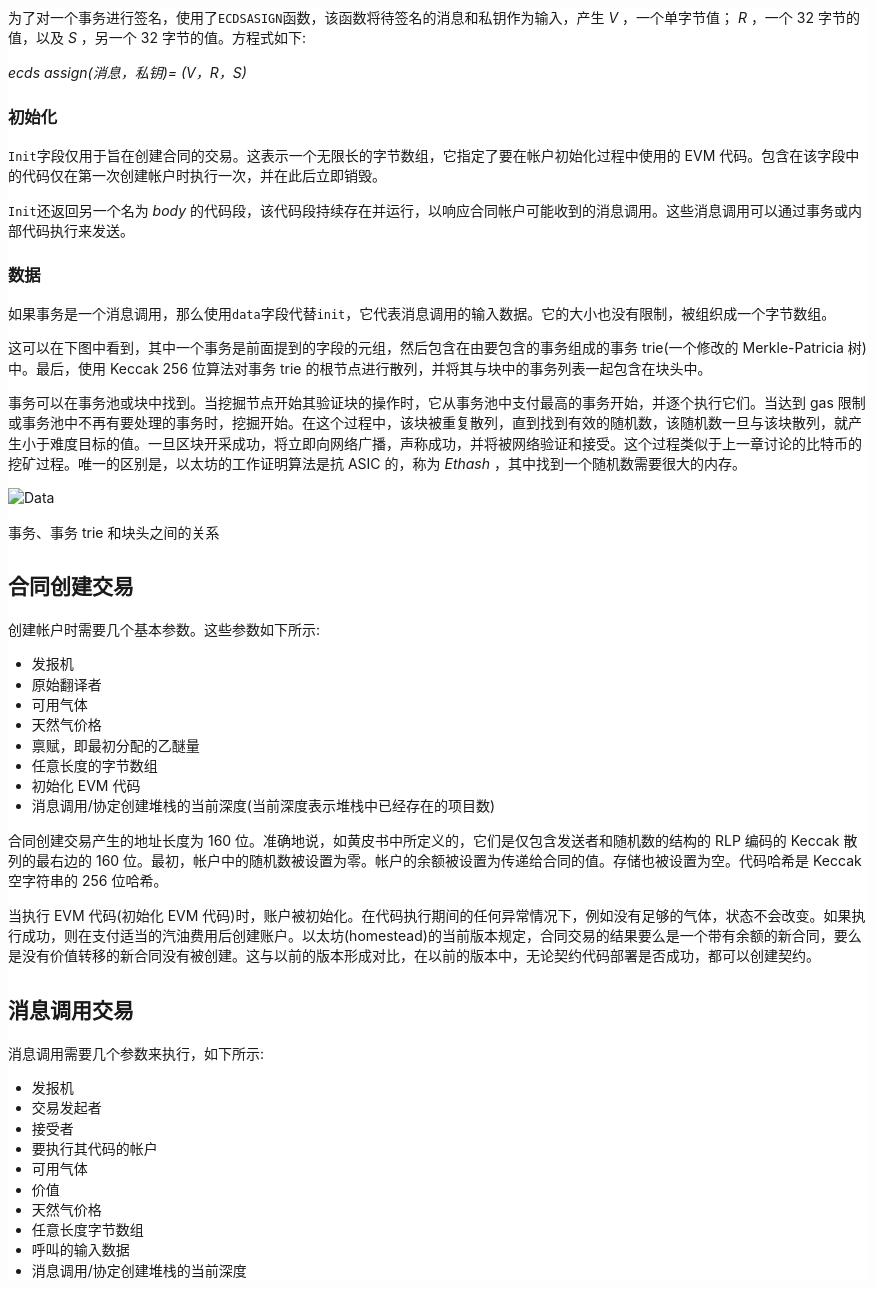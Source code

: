 为了对一个事务进行签名，使用了`ECDSASIGN`函数，该函数将待签名的消息和私钥作为输入，产生 *V* ，一个单字节值； *R* ，一个 32 字节的值，以及 *S* ，另一个 32 字节的值。方程式如下:

*ecds assign(消息，私钥)= (V，R，S)*

### 初始化

`Init`字段仅用于旨在创建合同的交易。这表示一个无限长的字节数组，它指定了要在帐户初始化过程中使用的 EVM 代码。包含在该字段中的代码仅在第一次创建帐户时执行一次，并在此后立即销毁。

`Init`还返回另一个名为 *body* 的代码段，该代码段持续存在并运行，以响应合同帐户可能收到的消息调用。这些消息调用可以通过事务或内部代码执行来发送。

### 数据

如果事务是一个消息调用，那么使用`data`字段代替`init`，它代表消息调用的输入数据。它的大小也没有限制，被组织成一个字节数组。

这可以在下图中看到，其中一个事务是前面提到的字段的元组，然后包含在由要包含的事务组成的事务 trie(一个修改的 Merkle-Patricia 树)中。最后，使用 Keccak 256 位算法对事务 trie 的根节点进行散列，并将其与块中的事务列表一起包含在块头中。

事务可以在事务池或块中找到。当挖掘节点开始其验证块的操作时，它从事务池中支付最高的事务开始，并逐个执行它们。当达到 gas 限制或事务池中不再有要处理的事务时，挖掘开始。在这个过程中，该块被重复散列，直到找到有效的随机数，该随机数一旦与该块散列，就产生小于难度目标的值。一旦区块开采成功，将立即向网络广播，声称成功，并将被网络验证和接受。这个过程类似于上一章讨论的比特币的挖矿过程。唯一的区别是，以太坊的工作证明算法是抗 ASIC 的，称为 *Ethash* ，其中找到一个随机数需要很大的内存。

![Data](Images/B05975_07_04-1.jpg)

事务、事务 trie 和块头之间的关系

## 合同创建交易

创建帐户时需要几个基本参数。这些参数如下所示:

*   发报机
*   原始翻译者
*   可用气体
*   天然气价格
*   禀赋，即最初分配的乙醚量
*   任意长度的字节数组
*   初始化 EVM 代码
*   消息调用/协定创建堆栈的当前深度(当前深度表示堆栈中已经存在的项目数)

合同创建交易产生的地址长度为 160 位。准确地说，如黄皮书中所定义的，它们是仅包含发送者和随机数的结构的 RLP 编码的 Keccak 散列的最右边的 160 位。最初，帐户中的随机数被设置为零。帐户的余额被设置为传递给合同的值。存储也被设置为空。代码哈希是 Keccak 空字符串的 256 位哈希。

当执行 EVM 代码(初始化 EVM 代码)时，账户被初始化。在代码执行期间的任何异常情况下，例如没有足够的气体，状态不会改变。如果执行成功，则在支付适当的汽油费用后创建账户。以太坊(homestead)的当前版本规定，合同交易的结果要么是一个带有余额的新合同，要么是没有价值转移的新合同没有被创建。这与以前的版本形成对比，在以前的版本中，无论契约代码部署是否成功，都可以创建契约。

## 消息调用交易

消息调用需要几个参数来执行，如下所示:

*   发报机
*   交易发起者
*   接受者
*   要执行其代码的帐户
*   可用气体
*   价值
*   天然气价格
*   任意长度字节数组
*   呼叫的输入数据
*   消息调用/协定创建堆栈的当前深度
